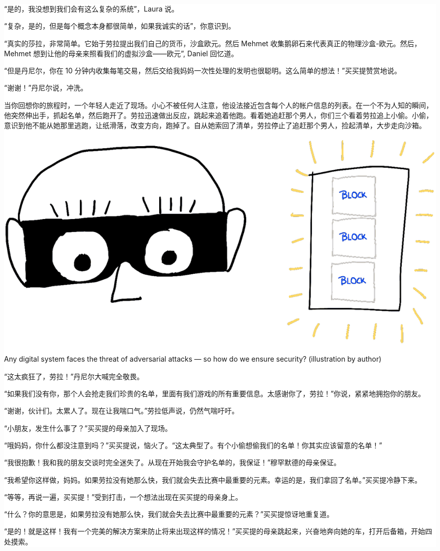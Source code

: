 “是的，我没想到我们会有这么复杂的系统”，Laura 说。

“复杂，是的，但是每个概念本身都很简单，如果我诚实的话”，你意识到。

“真实的莎拉，非常简单。它始于劳拉提出我们自己的货币，沙盒欧元。然后 Mehmet 收集鹅卵石来代表真正的物理沙盒-欧元。然后，Mehmet 想到让他的母亲来照看我们的虚拟沙盒——欧元”, Daniel 回忆道。

“但是丹尼尔，你在 10 分钟内收集每笔交易，然后交给我妈妈一次性处理的发明也很聪明。这么简单的想法！”买买提赞赏地说。

“谢谢！”丹尼尔说，冲洗。

当你回想你的旅程时，一个年轻人走近了现场。小心不被任何人注意，他设法接近包含每个人的帐户信息的列表。在一个不为人知的瞬间，他突然伸出手，抓起名单，然后跑开了。劳拉迅速做出反应，跳起来追着他跑。看着她追赶那个男人，你们三个看着劳拉追上小偷。小偷，意识到他不能从她那里逃跑，让纸滑落，改变方向，跑掉了。自从她索回了清单，劳拉停止了追赶那个男人，捡起清单，大步走向沙箱。

![](img/a5ebbffc2bfc6af6998821caf93c7f60.png)

Any digital system faces the threat of adversarial attacks — so how do we ensure security? (illustration by author)

“这太疯狂了，劳拉！”丹尼尔大喊完全敬畏。

“如果我们没有你，那个人会抢走我们珍贵的名单，里面有我们游戏的所有重要信息。太感谢你了，劳拉！”你说，紧紧地拥抱你的朋友。

“谢谢，伙计们。太累人了。现在让我喘口气。”劳拉低声说，仍然气喘吁吁。

“小朋友，发生什么事了？”买买提的母亲加入了现场。

“哦妈妈，你什么都没注意到吗？”买买提说，恼火了。“这太典型了。有个小偷想偷我们的名单！你其实应该留意的名单！”

“我很抱歉！我和我的朋友交谈时完全迷失了。从现在开始我会守护名单的，我保证！”穆罕默德的母亲保证。

“我希望你这样做，妈妈。如果劳拉没有她那么快，我们就会失去比赛中最重要的元素。幸运的是，我们拿回了名单。”买买提冷静下来。

“等等，再说一遍，买买提！”受到打击，一个想法出现在买买提的母亲身上。

“什么？你的意思是，如果劳拉没有她那么快，我们就会失去比赛中最重要的元素？”买买提惊讶地重复道。

“是的！就是这样！我有一个完美的解决方案来防止将来出现这样的情况！”买买提的母亲跳起来，兴奋地奔向她的车，打开后备箱，开始四处摸索。
